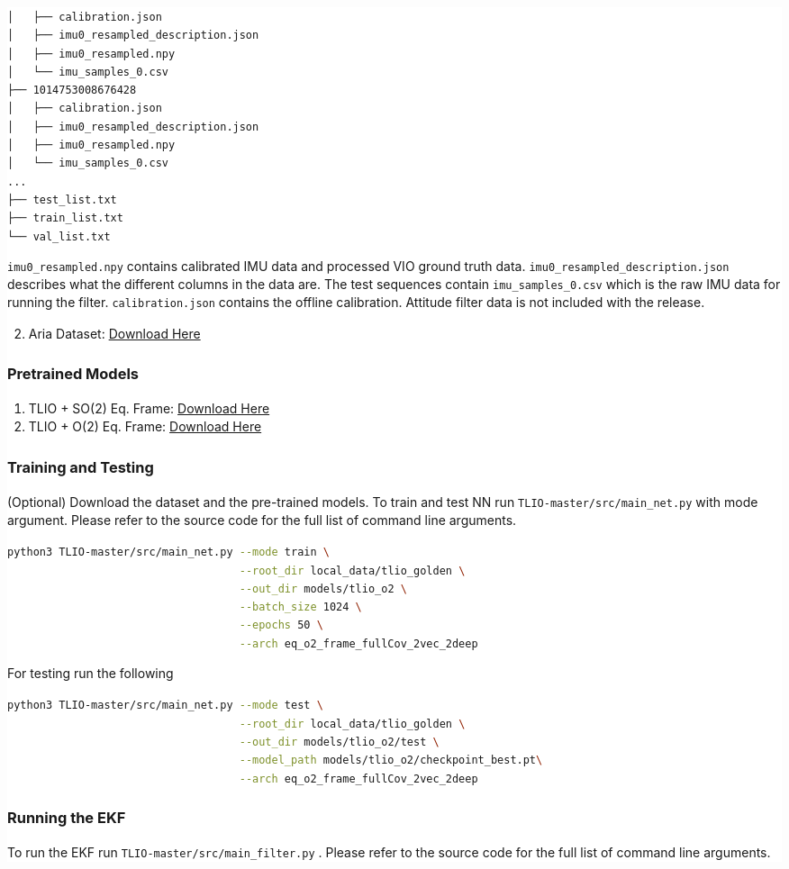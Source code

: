 ```
│   ├── calibration.json
│   ├── imu0_resampled_description.json
│   ├── imu0_resampled.npy
│   └── imu_samples_0.csv
├── 1014753008676428
│   ├── calibration.json
│   ├── imu0_resampled_description.json
│   ├── imu0_resampled.npy
│   └── imu_samples_0.csv
...
├── test_list.txt
├── train_list.txt
└── val_list.txt
```

`imu0_resampled.npy` contains calibrated IMU data and processed VIO ground truth data.
`imu0_resampled_description.json` describes what the different columns in the data are.
The test sequences contain `imu_samples_0.csv` which is the raw IMU data for running the filter. 
`calibration.json` contains the offline calibration. 
Attitude filter data is not included with the release.


2. Aria Dataset: [Download Here](https://www.projectaria.com/datasets/aea/)

### Pretrained Models
1. TLIO + SO(2) Eq. Frame: [Download Here](https://drive.google.com/file/d/1BPgDNsJKVlBdW0rSj6En9KIERkxwbx00/view?usp=drive_link)
2. TLIO + O(2) Eq. Frame: [Download Here](https://drive.google.com/file/d/1_3-KD2D1tgIkfkN3dXYoN_4Bt7e76aZl/view?usp=drive_link)

### Training and Testing 

(Optional) Download the dataset and the pre-trained models. 
To train and test NN run ```TLIO-master/src/main_net.py``` with mode argument. Please refer to the source code for the full list of command line arguments. 

```bash
python3 TLIO-master/src/main_net.py --mode train \
                                    --root_dir local_data/tlio_golden \
                                    --out_dir models/tlio_o2 \
                                    --batch_size 1024 \
                                    --epochs 50 \
                                    --arch eq_o2_frame_fullCov_2vec_2deep
```
For testing run the following
```bash
python3 TLIO-master/src/main_net.py --mode test \
                                    --root_dir local_data/tlio_golden \
                                    --out_dir models/tlio_o2/test \
                                    --model_path models/tlio_o2/checkpoint_best.pt\
                                    --arch eq_o2_frame_fullCov_2vec_2deep
```
### Running the EKF
To run the EKF run ```TLIO-master/src/main_filter.py``` . Please refer to the source code for the full list of command line arguments. 
    